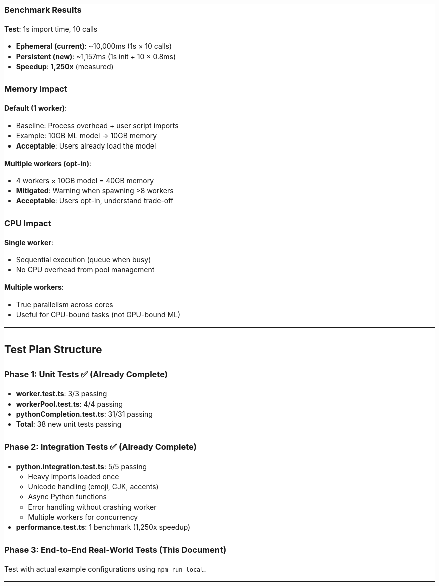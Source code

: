 ### Benchmark Results

**Test**: 1s import time, 10 calls

- **Ephemeral (current)**: ~10,000ms (1s × 10 calls)
- **Persistent (new)**: ~1,157ms (1s init + 10 × 0.8ms)
- **Speedup**: **1,250x** (measured)

### Memory Impact

**Default (1 worker)**:
- Baseline: Process overhead + user script imports
- Example: 10GB ML model → 10GB memory
- **Acceptable**: Users already load the model

**Multiple workers (opt-in)**:
- 4 workers × 10GB model = 40GB memory
- **Mitigated**: Warning when spawning >8 workers
- **Acceptable**: Users opt-in, understand trade-off

### CPU Impact

**Single worker**:
- Sequential execution (queue when busy)
- No CPU overhead from pool management

**Multiple workers**:
- True parallelism across cores
- Useful for CPU-bound tasks (not GPU-bound ML)

---

## Test Plan Structure

### Phase 1: Unit Tests ✅ (Already Complete)
- **worker.test.ts**: 3/3 passing
- **workerPool.test.ts**: 4/4 passing
- **pythonCompletion.test.ts**: 31/31 passing
- **Total**: 38 new unit tests passing

### Phase 2: Integration Tests ✅ (Already Complete)
- **python.integration.test.ts**: 5/5 passing
  - Heavy imports loaded once
  - Unicode handling (emoji, CJK, accents)
  - Async Python functions
  - Error handling without crashing worker
  - Multiple workers for concurrency
- **performance.test.ts**: 1 benchmark (1,250x speedup)

### Phase 3: End-to-End Real-World Tests (This Document)

Test with actual example configurations using `npm run local`.

---